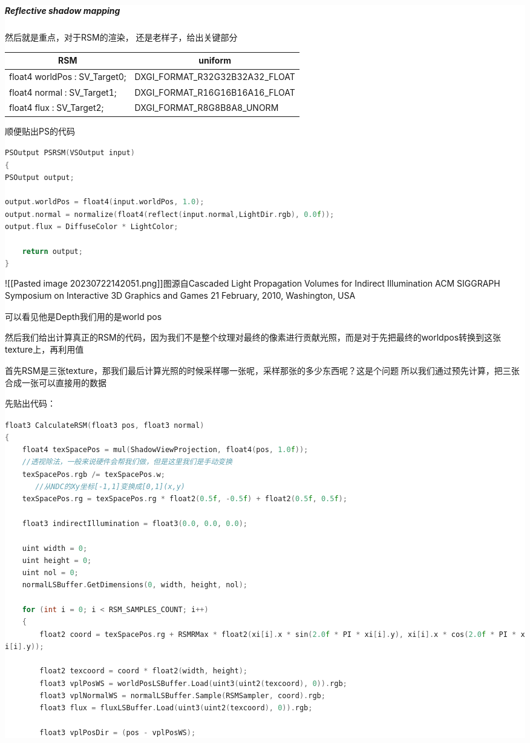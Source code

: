 ##### Reflective shadow mapping
然后就是重点，对于RSM的渲染，
还是老样子，给出关键部分

| RSM| uniform |
|----|----|
|  float4 worldPos : SV_Target0;   |  DXGI_FORMAT_R32G32B32A32_FLOAT   |
|  float4 normal : SV_Target1;  |     DXGI_FORMAT_R16G16B16A16_FLOAT |
|  float4 flux : SV_Target2;  |    DXGI_FORMAT_R8G8B8A8_UNORM  |

顺便贴出PS的代码
```cpp
PSOutput PSRSM(VSOutput input)
{
PSOutput output;
    
output.worldPos = float4(input.worldPos, 1.0);
output.normal = normalize(float4(reflect(input.normal,LightDir.rgb), 0.0f));
output.flux = DiffuseColor * LightColor;
    
    return output;
}
```
![[Pasted image 20230722142051.png]]图源自Cascaded Light Propagation Volumes for Indirect Illumination
ACM SIGGRAPH Symposium on Interactive 3D Graphics and Games
21 February, 2010, Washington, USA

可以看见他是Depth我们用的是world pos

然后我们给出计算真正的RSM的代码，因为我们不是整个纹理对最终的像素进行贡献光照，而是对于先把最终的worldpos转换到这张texture上，再利用值

首先RSM是三张texture，那我们最后计算光照的时候采样哪一张呢，采样那张的多少东西呢？这是个问题
所以我们通过预先计算，把三张合成一张可以直接用的数据

先贴出代码：

```cpp
float3 CalculateRSM(float3 pos, float3 normal)
{
    float4 texSpacePos = mul(ShadowViewProjection, float4(pos, 1.0f));
    //透视除法，一般来说硬件会帮我们做，但是这里我们是手动变换
    texSpacePos.rgb /= texSpacePos.w;
	   //从NDC的Xy坐标[-1,1]变换成[0,1](x,y)
    texSpacePos.rg = texSpacePos.rg * float2(0.5f, -0.5f) + float2(0.5f, 0.5f);
    
    float3 indirectIllumination = float3(0.0, 0.0, 0.0);
    
    uint width = 0;
    uint height = 0;
    uint nol = 0;
    normalLSBuffer.GetDimensions(0, width, height, nol);
    
    for (int i = 0; i < RSM_SAMPLES_COUNT; i++)
    {
        float2 coord = texSpacePos.rg + RSMRMax * float2(xi[i].x * sin(2.0f * PI * xi[i].y), xi[i].x * cos(2.0f * PI * xi[i].y));
        
        float2 texcoord = coord * float2(width, height);
        float3 vplPosWS = worldPosLSBuffer.Load(uint3(uint2(texcoord), 0)).rgb;
        float3 vplNormalWS = normalLSBuffer.Sample(RSMSampler, coord).rgb;
        float3 flux = fluxLSBuffer.Load(uint3(uint2(texcoord), 0)).rgb;
                
        float3 vplPosDir = (pos - vplPosWS);

```